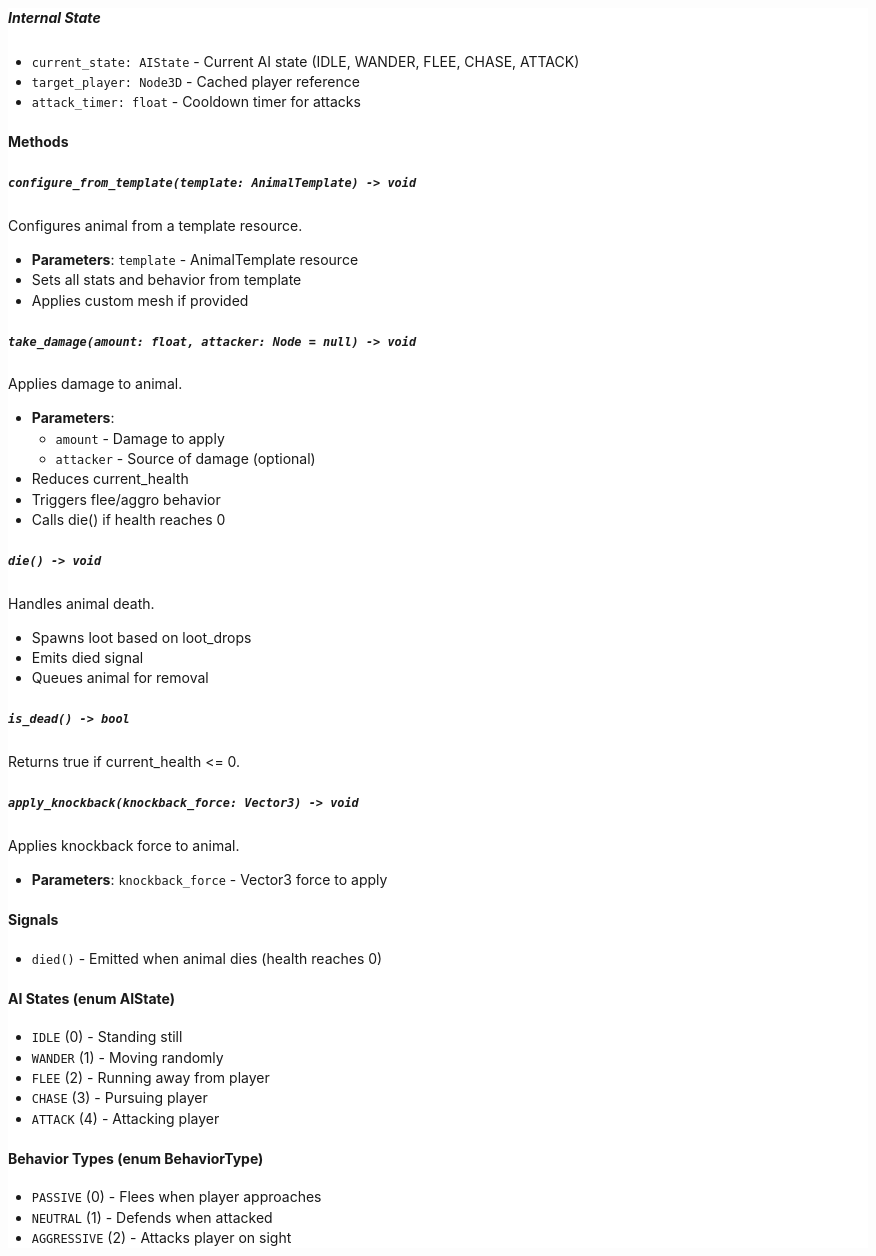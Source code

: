 ##### Internal State
- `current_state: AIState` - Current AI state (IDLE, WANDER, FLEE, CHASE, ATTACK)
- `target_player: Node3D` - Cached player reference
- `attack_timer: float` - Cooldown timer for attacks

#### Methods

##### `configure_from_template(template: AnimalTemplate) -> void`
Configures animal from a template resource.
- **Parameters**: `template` - AnimalTemplate resource
- Sets all stats and behavior from template
- Applies custom mesh if provided

##### `take_damage(amount: float, attacker: Node = null) -> void`
Applies damage to animal.
- **Parameters**:
  - `amount` - Damage to apply
  - `attacker` - Source of damage (optional)
- Reduces current_health
- Triggers flee/aggro behavior
- Calls die() if health reaches 0

##### `die() -> void`
Handles animal death.
- Spawns loot based on loot_drops
- Emits died signal
- Queues animal for removal

##### `is_dead() -> bool`
Returns true if current_health <= 0.

##### `apply_knockback(knockback_force: Vector3) -> void`
Applies knockback force to animal.
- **Parameters**: `knockback_force` - Vector3 force to apply

#### Signals

- `died()` - Emitted when animal dies (health reaches 0)

#### AI States (enum AIState)

- `IDLE` (0) - Standing still
- `WANDER` (1) - Moving randomly
- `FLEE` (2) - Running away from player
- `CHASE` (3) - Pursuing player
- `ATTACK` (4) - Attacking player

#### Behavior Types (enum BehaviorType)

- `PASSIVE` (0) - Flees when player approaches
- `NEUTRAL` (1) - Defends when attacked
- `AGGRESSIVE` (2) - Attacks player on sight
